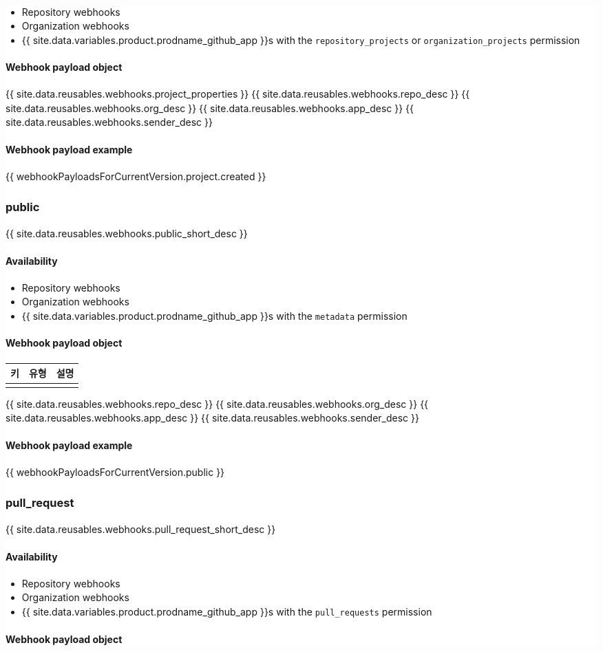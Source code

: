 - Repository webhooks
- Organization webhooks
- {{ site.data.variables.product.prodname_github_app }}s with the `repository_projects` or `organization_projects` permission

#### Webhook payload object

{{ site.data.reusables.webhooks.project_properties }}
{{ site.data.reusables.webhooks.repo_desc }}
{{ site.data.reusables.webhooks.org_desc }}
{{ site.data.reusables.webhooks.app_desc }}
{{ site.data.reusables.webhooks.sender_desc }}

#### Webhook payload example

{{ webhookPayloadsForCurrentVersion.project.created }}

### public

{{ site.data.reusables.webhooks.public_short_desc }}

#### Availability

- Repository webhooks
- Organization webhooks
- {{ site.data.variables.product.prodname_github_app }}s with the `metadata` permission

#### Webhook payload object

| 키 | 유형 | 설명 |
| - | -- | -- |
|   |    |    |
{{ site.data.reusables.webhooks.repo_desc }}
{{ site.data.reusables.webhooks.org_desc }}
{{ site.data.reusables.webhooks.app_desc }}
{{ site.data.reusables.webhooks.sender_desc }}

#### Webhook payload example

{{ webhookPayloadsForCurrentVersion.public }}

### pull_request

{{ site.data.reusables.webhooks.pull_request_short_desc }}

#### Availability

- Repository webhooks
- Organization webhooks
- {{ site.data.variables.product.prodname_github_app }}s with the `pull_requests` permission

#### Webhook payload object
